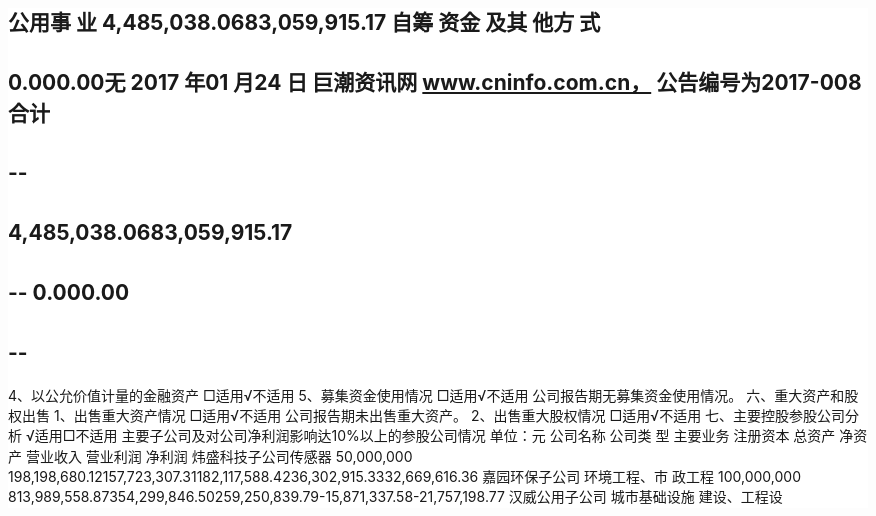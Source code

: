 公用事
业
4,485,038.0683,059,915.17
自筹
资金
及其
他方
式
--
0.000.00无
2017
年01
月24
日
巨潮资讯网
www.cninfo.com.cn，
公告编号为2017-008
合计
--
--
--
4,485,038.0683,059,915.17
--
--
0.000.00
--
--
--
4、以公允价值计量的金融资产
□适用√不适用
5、募集资金使用情况
□适用√不适用
公司报告期无募集资金使用情况。
六、重大资产和股权出售
1、出售重大资产情况
□适用√不适用
公司报告期未出售重大资产。
2、出售重大股权情况
□适用√不适用
七、主要控股参股公司分析
√适用□不适用
主要子公司及对公司净利润影响达10%以上的参股公司情况
单位：元
公司名称
公司类
型
主要业务
注册资本
总资产
净资产
营业收入
营业利润
净利润
炜盛科技子公司传感器
50,000,000
198,198,680.12157,723,307.31182,117,588.4236,302,915.3332,669,616.36
嘉园环保子公司
环境工程、市
政工程
100,000,000
813,989,558.87354,299,846.50259,250,839.79-15,871,337.58-21,757,198.77
汉威公用子公司
城市基础设施
建设、工程设